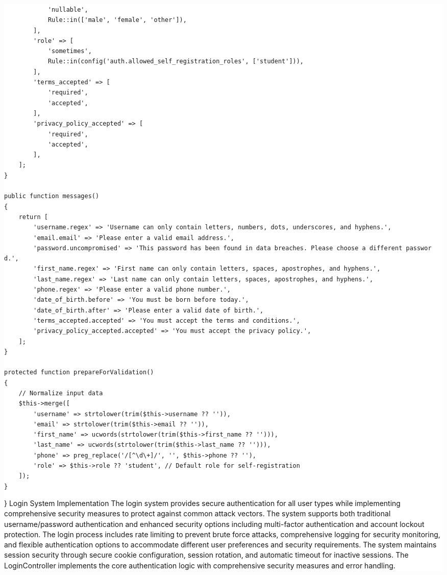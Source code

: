                 'nullable',
                Rule::in(['male', 'female', 'other']),
            ],
            'role' => [
                'sometimes',
                Rule::in(config('auth.allowed_self_registration_roles', ['student'])),
            ],
            'terms_accepted' => [
                'required',
                'accepted',
            ],
            'privacy_policy_accepted' => [
                'required',
                'accepted',
            ],
        ];
    }

    public function messages()
    {
        return [
            'username.regex' => 'Username can only contain letters, numbers, dots, underscores, and hyphens.',
            'email.email' => 'Please enter a valid email address.',
            'password.uncompromised' => 'This password has been found in data breaches. Please choose a different password.',
            'first_name.regex' => 'First name can only contain letters, spaces, apostrophes, and hyphens.',
            'last_name.regex' => 'Last name can only contain letters, spaces, apostrophes, and hyphens.',
            'phone.regex' => 'Please enter a valid phone number.',
            'date_of_birth.before' => 'You must be born before today.',
            'date_of_birth.after' => 'Please enter a valid date of birth.',
            'terms_accepted.accepted' => 'You must accept the terms and conditions.',
            'privacy_policy_accepted.accepted' => 'You must accept the privacy policy.',
        ];
    }

    protected function prepareForValidation()
    {
        // Normalize input data
        $this->merge([
            'username' => strtolower(trim($this->username ?? '')),
            'email' => strtolower(trim($this->email ?? '')),
            'first_name' => ucwords(strtolower(trim($this->first_name ?? ''))),
            'last_name' => ucwords(strtolower(trim($this->last_name ?? ''))),
            'phone' => preg_replace('/[^\d\+]/', '', $this->phone ?? ''),
            'role' => $this->role ?? 'student', // Default role for self-registration
        ]);
    }
}
Login System Implementation
The login system provides secure authentication for all user types while implementing comprehensive security measures to protect against common attack vectors. The system supports both traditional username/password authentication and enhanced security options including multi-factor authentication and account lockout protection.
The login process includes rate limiting to prevent brute force attacks, comprehensive logging for security monitoring, and flexible authentication options to accommodate different user preferences and security requirements. The system maintains session security through secure cookie configuration, session rotation, and automatic timeout for inactive sessions.
The LoginController implements the core authentication logic with comprehensive security measures and error handling.
<?php
